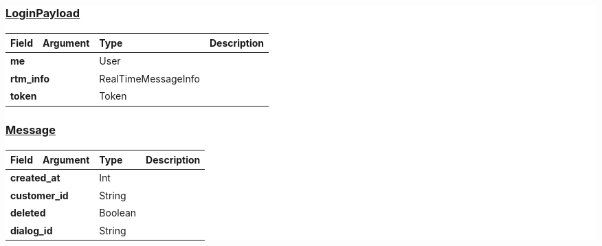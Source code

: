 ### [LoginPayload](#objects-loginpayload)

<table>
<thead>
<tr>
<th align="left">Field</th>
<th align="right">Argument</th>
<th align="left">Type</th>
<th align="left">Description</th>
</tr>
</thead>
<tbody>
<tr>
<td colspan="2" valign="top"><strong>me</strong></td>
<td valign="top">User</td>
<td></td>
</tr>
<tr>
<td colspan="2" valign="top"><strong>rtm_info</strong></td>
<td valign="top">RealTimeMessageInfo</td>
<td></td>
</tr>
<tr>
<td colspan="2" valign="top"><strong>token</strong></td>
<td valign="top">Token</td>
<td></td>
</tr>
</tbody>
</table>

### [Message](#objects-message)

<table>
<thead>
<tr>
<th align="left">Field</th>
<th align="right">Argument</th>
<th align="left">Type</th>
<th align="left">Description</th>
</tr>
</thead>
<tbody>
<tr>
<td colspan="2" valign="top"><strong>created_at</strong></td>
<td valign="top">Int</td>
<td></td>
</tr>
<tr>
<td colspan="2" valign="top"><strong>customer_id</strong></td>
<td valign="top">String</td>
<td></td>
</tr>
<tr>
<td colspan="2" valign="top"><strong>deleted</strong></td>
<td valign="top">Boolean</td>
<td></td>
</tr>
<tr>
<td colspan="2" valign="top"><strong>dialog_id</strong></td>
<td valign="top">String</td>
<td></td>
</tr>
<tr>